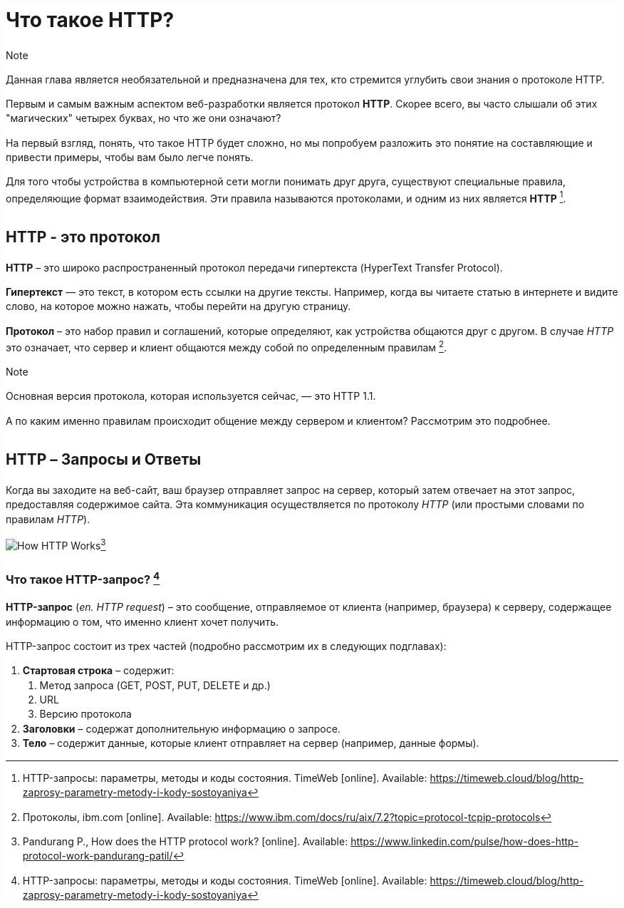 # Что такое HTTP?

> [!NOTE]
> Данная глава является необязательной и предназначена для тех, кто стремится углубить свои знания о протоколе HTTP.

Первым и самым важным аспектом веб-разработки является протокол **HTTP**. Скорее всего, вы часто слышали об этих "магических" четырех буквах, но что же они означают?

На первый взгляд, понять, что такое HTTP будет сложно, но мы попробуем разложить это понятие на составляющие и привести примеры, чтобы вам было легче понять.

Для того чтобы устройства в компьютерной сети могли понимать друг друга, существуют специальные правила, определяющие формат взаимодействия. Эти правила называются протоколами, и одним из них является **HTTP** [^3].

## HTTP - это протокол

**HTTP** – это широко распространенный протокол передачи гипертекста (HyperText Transfer Protocol).

**Гипертекст** — это текст, в котором есть ссылки на другие тексты. Например, когда вы читаете статью в интернете и видите слово, на которое можно нажать, чтобы перейти на другую страницу.

**Протокол** – это набор правил и соглашений, которые определяют, как устройства общаются друг с другом. В случае _HTTP_ это означает, что сервер и клиент общаются между собой по определенным правилам [^1].

> [!NOTE]
> Основная версия протокола, которая используется сейчас, — это HTTP 1.1.

А по каким именно правилам происходит общение между сервером и клиентом? Рассмотрим это подробнее.

## HTTP – Запросы и Ответы

Когда вы заходите на веб-сайт, ваш браузер отправляет запрос на сервер, который затем отвечает на этот запрос, предоставляя содержимое сайта. Эта коммуникация осуществляется по протоколу _HTTP_ (или простыми словами по правилам _HTTP_).

![How HTTP Works](https://i.imgur.com/KrHn7zw.png)[^2]

### Что такое HTTP-запрос? [^3]

**HTTP-запрос** (_en. HTTP request_) – это сообщение, отправляемое от клиента (например, браузера) к серверу, содержащее информацию о том, что именно клиент хочет получить.

HTTP-запрос состоит из трех частей (подробно рассмотрим их в следующих подглавах):

1. **Стартовая строка** – содержит:
   1. Метод запроса (GET, POST, PUT, DELETE и др.)
   2. URL
   3. Версию протокола
2. **Заголовки** – содержат дополнительную информацию о запросе.
3. **Тело** – содержит данные, которые клиент отправляет на сервер (например, данные формы).


[^1]: Протоколы, ibm.com [online]. Available: https://www.ibm.com/docs/ru/aix/7.2?topic=protocol-tcpip-protocols
[^2]: Pandurang P., How does the HTTP protocol work? [online]. Available: https://www.linkedin.com/pulse/how-does-http-protocol-work-pandurang-patil/
[^3]: HTTP-запросы: параметры, методы и коды состояния. TimeWeb [online]. Available: https://timeweb.cloud/blog/http-zaprosy-parametry-metody-i-kody-sostoyaniya
[^4]: HTTP-заголовки. MDN Web Docs [online]. Available: https://developer.mozilla.org/ru/docs/Web/HTTP/Headers
[^5]: HTTP-заголовки. wikipedia.org [online]. Available: https://ru.wikipedia.org/wiki/Список_заголовков_HTTP
[^6]: Коды состояние ответа. MDN Web Docs [online]. Available: https://developer.mozilla.org/ru/docs/Web/HTTP/Status
[^7]: What is URL: Examples, Structure, and More [online]. Available: https://www.hostinger.com/tutorials/what-is-a-url.